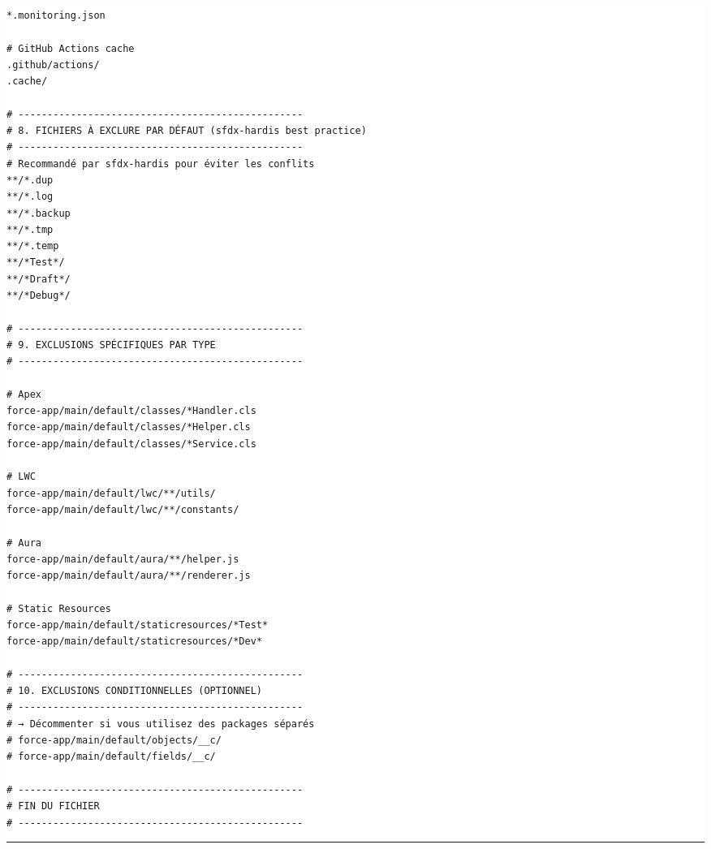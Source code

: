 ```gitignore
*.monitoring.json

# GitHub Actions cache
.github/actions/
.cache/

# -------------------------------------------------
# 8. FICHIERS À EXCLURE PAR DÉFAUT (sfdx-hardis best practice)
# -------------------------------------------------
# Recommandé par sfdx-hardis pour éviter les conflits
**/*.dup
**/*.log
**/*.backup
**/*.tmp
**/*.temp
**/*Test*/
**/*Draft*/
**/*Debug*/

# -------------------------------------------------
# 9. EXCLUSIONS SPÉCIFIQUES PAR TYPE
# -------------------------------------------------

# Apex
force-app/main/default/classes/*Handler.cls
force-app/main/default/classes/*Helper.cls
force-app/main/default/classes/*Service.cls

# LWC
force-app/main/default/lwc/**/utils/
force-app/main/default/lwc/**/constants/

# Aura
force-app/main/default/aura/**/helper.js
force-app/main/default/aura/**/renderer.js

# Static Resources
force-app/main/default/staticresources/*Test*
force-app/main/default/staticresources/*Dev*

# -------------------------------------------------
# 10. EXCLUSIONS CONDITIONNELLES (OPTIONNEL)
# -------------------------------------------------
# → Décommenter si vous utilisez des packages séparés
# force-app/main/default/objects/__c/
# force-app/main/default/fields/__c/

# -------------------------------------------------
# FIN DU FICHIER
# -------------------------------------------------
```

---
